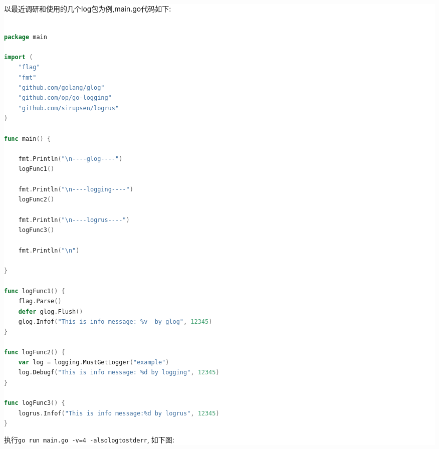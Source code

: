 


以最近调研和使用的几个log包为例,main.go代码如下:

```go

package main

import (
	"flag"
	"fmt"
	"github.com/golang/glog"
	"github.com/op/go-logging"
	"github.com/sirupsen/logrus"
)

func main() {

	fmt.Println("\n----glog----")
	logFunc1()

	fmt.Println("\n----logging----")
	logFunc2()

	fmt.Println("\n----logrus----")
	logFunc3()

	fmt.Println("\n")

}

func logFunc1() {
	flag.Parse()
	defer glog.Flush()
	glog.Infof("This is info message: %v  by glog", 12345)
}

func logFunc2() {
	var log = logging.MustGetLogger("example")
	log.Debugf("This is info message: %d by logging", 12345)
}

func logFunc3() {
	logrus.Infof("This is info message:%d by logrus", 12345)
}


```

执行`go run main.go -v=4 -alsologtostderr`, 如下图:
